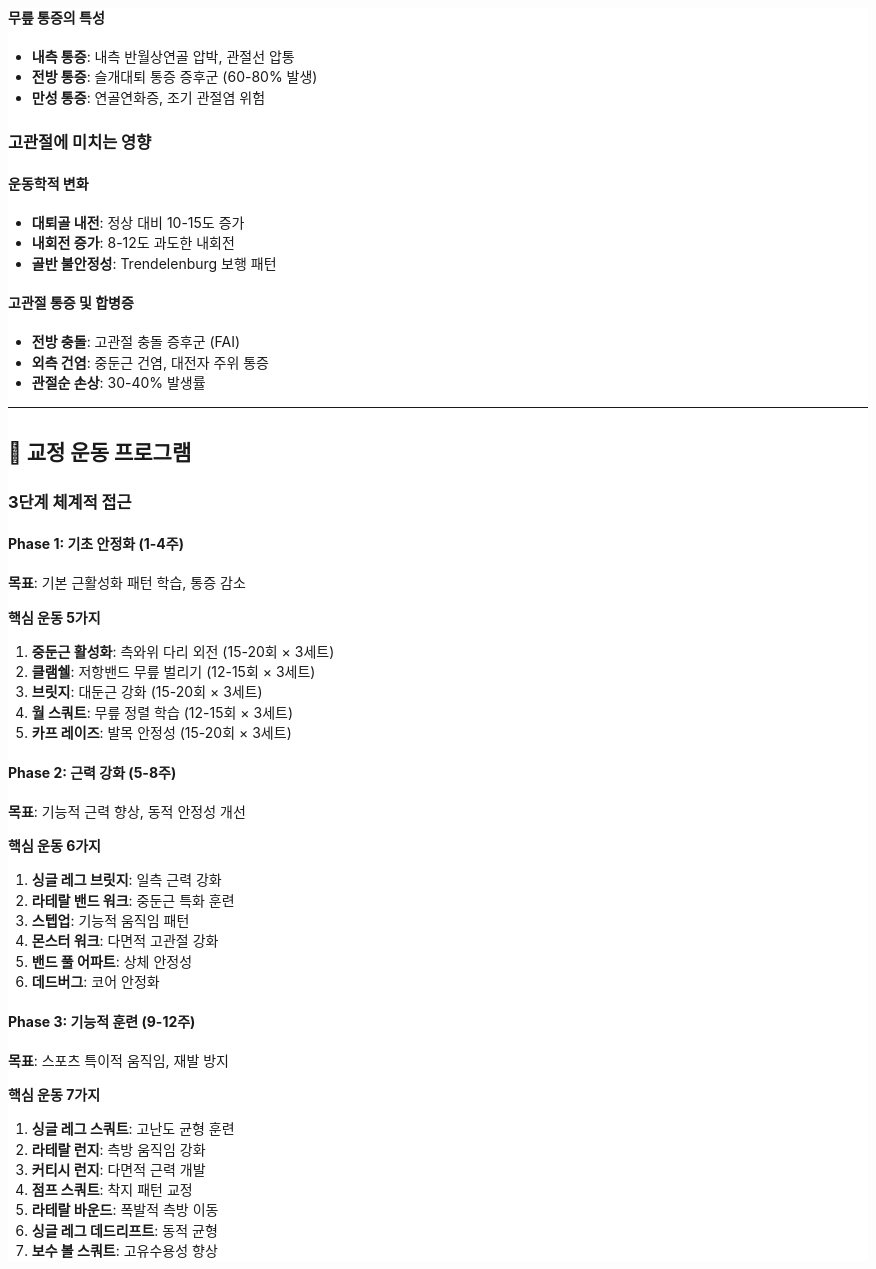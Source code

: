 #### 무릎 통증의 특성
- **내측 통증**: 내측 반월상연골 압박, 관절선 압통
- **전방 통증**: 슬개대퇴 통증 증후군 (60-80% 발생)
- **만성 통증**: 연골연화증, 조기 관절염 위험

### 고관절에 미치는 영향

#### 운동학적 변화
- **대퇴골 내전**: 정상 대비 10-15도 증가
- **내회전 증가**: 8-12도 과도한 내회전
- **골반 불안정성**: Trendelenburg 보행 패턴

#### 고관절 통증 및 합병증
- **전방 충돌**: 고관절 충돌 증후군 (FAI)
- **외측 건염**: 중둔근 건염, 대전자 주위 통증
- **관절순 손상**: 30-40% 발생률

---

## 💪 교정 운동 프로그램

### 3단계 체계적 접근

#### Phase 1: 기초 안정화 (1-4주)
**목표**: 기본 근활성화 패턴 학습, 통증 감소

**핵심 운동 5가지**
1. **중둔근 활성화**: 측와위 다리 외전 (15-20회 × 3세트)
2. **클램쉘**: 저항밴드 무릎 벌리기 (12-15회 × 3세트)
3. **브릿지**: 대둔근 강화 (15-20회 × 3세트)
4. **월 스쿼트**: 무릎 정렬 학습 (12-15회 × 3세트)
5. **카프 레이즈**: 발목 안정성 (15-20회 × 3세트)

#### Phase 2: 근력 강화 (5-8주)
**목표**: 기능적 근력 향상, 동적 안정성 개선

**핵심 운동 6가지**
1. **싱글 레그 브릿지**: 일측 근력 강화
2. **라테랄 밴드 워크**: 중둔근 특화 훈련
3. **스텝업**: 기능적 움직임 패턴
4. **몬스터 워크**: 다면적 고관절 강화
5. **밴드 풀 어파트**: 상체 안정성
6. **데드버그**: 코어 안정화

#### Phase 3: 기능적 훈련 (9-12주)
**목표**: 스포츠 특이적 움직임, 재발 방지

**핵심 운동 7가지**
1. **싱글 레그 스쿼트**: 고난도 균형 훈련
2. **라테랄 런지**: 측방 움직임 강화
3. **커티시 런지**: 다면적 근력 개발
4. **점프 스쿼트**: 착지 패턴 교정
5. **라테랄 바운드**: 폭발적 측방 이동
6. **싱글 레그 데드리프트**: 동적 균형
7. **보수 볼 스쿼트**: 고유수용성 향상
